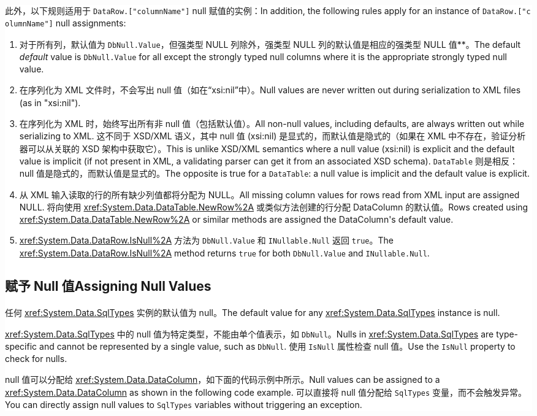 <span data-ttu-id="f000c-162">此外，以下规则适用于 `DataRow.["columnName"]` null 赋值的实例：</span><span class="sxs-lookup"><span data-stu-id="f000c-162">In addition, the following rules apply for an instance of `DataRow.["columnName"]` null assignments:</span></span>  
  
1. <span data-ttu-id="f000c-163">对于所有列，默认值为 `DbNull.Value`，但强类型 NULL 列除外，强类型 NULL 列的默认值是相应的强类型 NULL 值\*\*。</span><span class="sxs-lookup"><span data-stu-id="f000c-163">The default *default* value is `DbNull.Value` for all except the strongly typed null columns where it is the appropriate strongly typed null value.</span></span>  
  
2. <span data-ttu-id="f000c-164">在序列化为 XML 文件时，不会写出 null 值（如在“xsi:nil”中）。</span><span class="sxs-lookup"><span data-stu-id="f000c-164">Null values are never written out during serialization to XML files (as in "xsi:nil").</span></span>  
  
3. <span data-ttu-id="f000c-165">在序列化为 XML 时，始终写出所有非 null 值（包括默认值）。</span><span class="sxs-lookup"><span data-stu-id="f000c-165">All non-null values, including defaults, are always written out while serializing to XML.</span></span> <span data-ttu-id="f000c-166">这不同于 XSD/XML 语义，其中 null 值 (xsi:nil) 是显式的，而默认值是隐式的（如果在 XML 中不存在，验证分析器可以从关联的 XSD 架构中获取它）。</span><span class="sxs-lookup"><span data-stu-id="f000c-166">This is unlike XSD/XML semantics where a null value (xsi:nil) is explicit and the default value is implicit (if not present in XML, a validating parser can get it from an associated XSD schema).</span></span> <span data-ttu-id="f000c-167">`DataTable` 则是相反：null 值是隐式的，而默认值是显式的。</span><span class="sxs-lookup"><span data-stu-id="f000c-167">The opposite is true for a `DataTable`: a null value is implicit and the default value is explicit.</span></span>  
  
4. <span data-ttu-id="f000c-168">从 XML 输入读取的行的所有缺少列值都将分配为 NULL。</span><span class="sxs-lookup"><span data-stu-id="f000c-168">All missing column values for rows read from XML input are assigned NULL.</span></span> <span data-ttu-id="f000c-169">将向使用 <xref:System.Data.DataTable.NewRow%2A> 或类似方法创建的行分配 DataColumn 的默认值。</span><span class="sxs-lookup"><span data-stu-id="f000c-169">Rows created using <xref:System.Data.DataTable.NewRow%2A> or similar methods are assigned the DataColumn's default value.</span></span>  
  
5. <span data-ttu-id="f000c-170"><xref:System.Data.DataRow.IsNull%2A> 方法为 `DbNull.Value` 和 `INullable.Null` 返回 `true`。</span><span class="sxs-lookup"><span data-stu-id="f000c-170">The <xref:System.Data.DataRow.IsNull%2A> method returns `true` for both `DbNull.Value` and `INullable.Null`.</span></span>  
  
## <a name="assigning-null-values"></a><span data-ttu-id="f000c-171">赋予 Null 值</span><span class="sxs-lookup"><span data-stu-id="f000c-171">Assigning Null Values</span></span>  
 <span data-ttu-id="f000c-172">任何 <xref:System.Data.SqlTypes> 实例的默认值为 null。</span><span class="sxs-lookup"><span data-stu-id="f000c-172">The default value for any <xref:System.Data.SqlTypes> instance is null.</span></span>  
  
 <span data-ttu-id="f000c-173"><xref:System.Data.SqlTypes> 中的 null 值为特定类型，不能由单个值表示，如 `DbNull`。</span><span class="sxs-lookup"><span data-stu-id="f000c-173">Nulls in <xref:System.Data.SqlTypes> are type-specific and cannot be represented by a single value, such as `DbNull`.</span></span> <span data-ttu-id="f000c-174">使用 `IsNull` 属性检查 null 值。</span><span class="sxs-lookup"><span data-stu-id="f000c-174">Use the `IsNull` property to check for nulls.</span></span>  
  
 <span data-ttu-id="f000c-175">null 值可以分配给 <xref:System.Data.DataColumn>，如下面的代码示例中所示。</span><span class="sxs-lookup"><span data-stu-id="f000c-175">Null values can be assigned to a <xref:System.Data.DataColumn> as shown in the following code example.</span></span> <span data-ttu-id="f000c-176">可以直接将 null 值分配给 `SqlTypes` 变量，而不会触发异常。</span><span class="sxs-lookup"><span data-stu-id="f000c-176">You can directly assign null values to `SqlTypes` variables without triggering an exception.</span></span>  
  